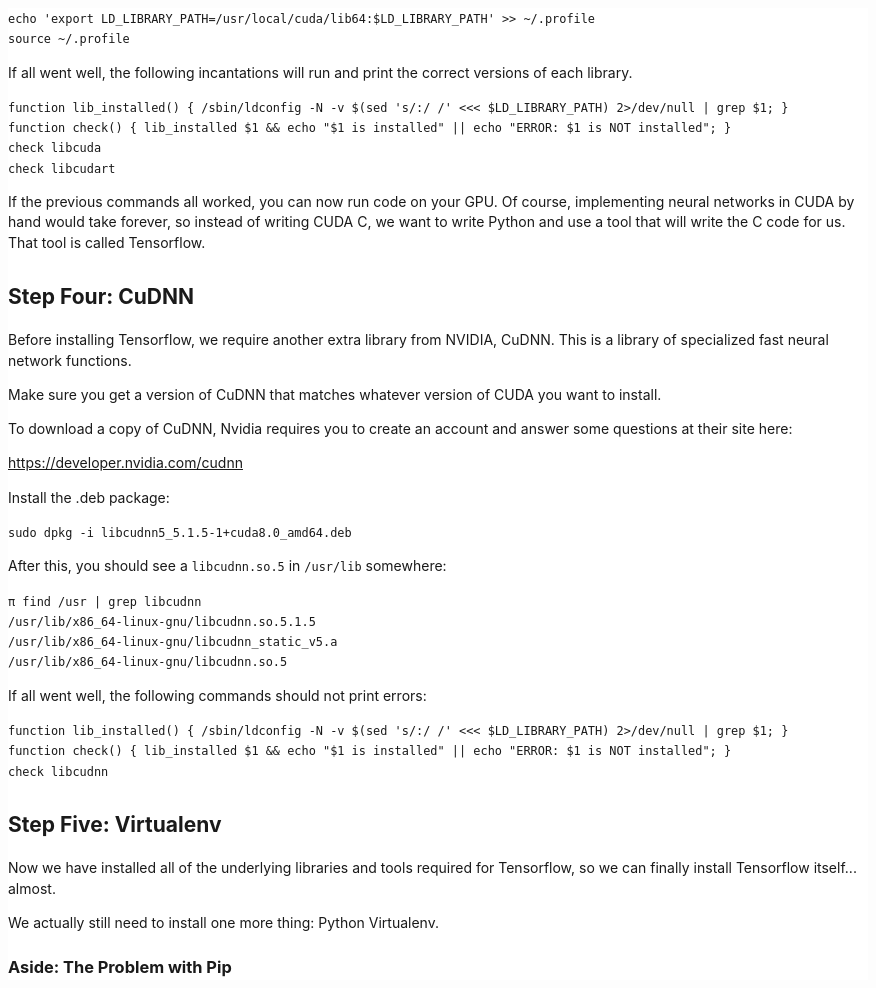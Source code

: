     echo 'export LD_LIBRARY_PATH=/usr/local/cuda/lib64:$LD_LIBRARY_PATH' >> ~/.profile
    source ~/.profile

If all went well, the following incantations will run and print the correct versions of each library.

    function lib_installed() { /sbin/ldconfig -N -v $(sed 's/:/ /' <<< $LD_LIBRARY_PATH) 2>/dev/null | grep $1; }
    function check() { lib_installed $1 && echo "$1 is installed" || echo "ERROR: $1 is NOT installed"; }
    check libcuda
    check libcudart

If the previous commands all worked, you can now run code on your GPU. Of course, implementing neural networks in CUDA by hand would take forever, so instead of writing CUDA C, we want to write Python and use a tool that will write the C code for us. That tool is called Tensorflow.


## Step Four: CuDNN

Before installing Tensorflow, we require another extra library from NVIDIA, CuDNN. This is a library of specialized fast neural network functions.

Make sure you get a version of CuDNN that matches whatever version of CUDA you want to install.

To download a copy of CuDNN, Nvidia requires you to create an account and answer some questions at their site here:

https://developer.nvidia.com/cudnn

Install the .deb package:

    sudo dpkg -i libcudnn5_5.1.5-1+cuda8.0_amd64.deb

After this, you should see a `libcudnn.so.5` in `/usr/lib` somewhere:

    π find /usr | grep libcudnn
    /usr/lib/x86_64-linux-gnu/libcudnn.so.5.1.5
    /usr/lib/x86_64-linux-gnu/libcudnn_static_v5.a
    /usr/lib/x86_64-linux-gnu/libcudnn.so.5

If all went well, the following commands should not print errors:

    function lib_installed() { /sbin/ldconfig -N -v $(sed 's/:/ /' <<< $LD_LIBRARY_PATH) 2>/dev/null | grep $1; }
    function check() { lib_installed $1 && echo "$1 is installed" || echo "ERROR: $1 is NOT installed"; }
    check libcudnn


## Step Five: Virtualenv

Now we have installed all of the underlying libraries and tools required for Tensorflow, so we can finally install Tensorflow itself... almost.

We actually still need to install one more thing: Python Virtualenv.

### Aside: The Problem with Pip
